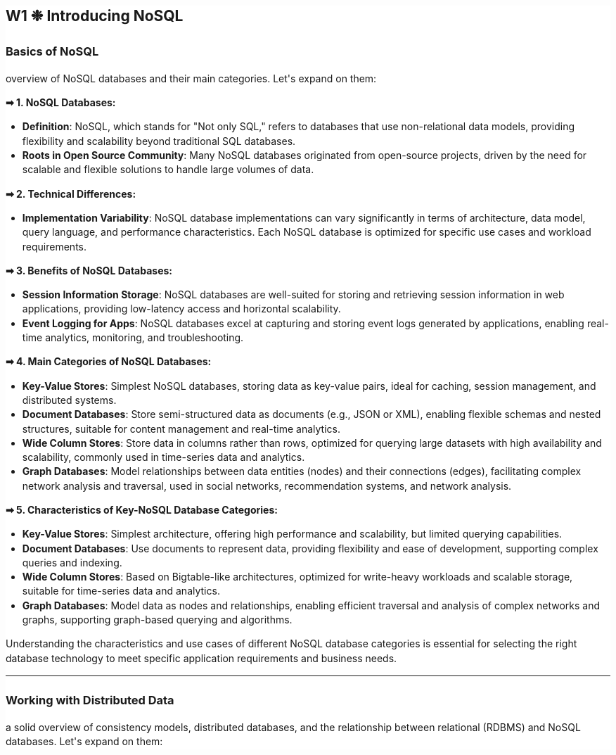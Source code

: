 ## W1 ❉ Introducing NoSQL

### Basics of NoSQL
overview of NoSQL databases and their main categories. Let's expand on them:

**➡ 1. NoSQL Databases:**
- **Definition**: NoSQL, which stands for "Not only SQL," refers to databases that use non-relational data models, providing flexibility and scalability beyond traditional SQL databases.
- **Roots in Open Source Community**: Many NoSQL databases originated from open-source projects, driven by the need for scalable and flexible solutions to handle large volumes of data.

**➡ 2. Technical Differences:**
- **Implementation Variability**: NoSQL database implementations can vary significantly in terms of architecture, data model, query language, and performance characteristics. Each NoSQL database is optimized for specific use cases and workload requirements.

**➡ 3. Benefits of NoSQL Databases:**
- **Session Information Storage**: NoSQL databases are well-suited for storing and retrieving session information in web applications, providing low-latency access and horizontal scalability.
- **Event Logging for Apps**: NoSQL databases excel at capturing and storing event logs generated by applications, enabling real-time analytics, monitoring, and troubleshooting.

**➡ 4. Main Categories of NoSQL Databases:**
- **Key-Value Stores**: Simplest NoSQL databases, storing data as key-value pairs, ideal for caching, session management, and distributed systems.
- **Document Databases**: Store semi-structured data as documents (e.g., JSON or XML), enabling flexible schemas and nested structures, suitable for content management and real-time analytics.
- **Wide Column Stores**: Store data in columns rather than rows, optimized for querying large datasets with high availability and scalability, commonly used in time-series data and analytics.
- **Graph Databases**: Model relationships between data entities (nodes) and their connections (edges), facilitating complex network analysis and traversal, used in social networks, recommendation systems, and network analysis.

**➡ 5. Characteristics of Key-NoSQL Database Categories:**
- **Key-Value Stores**: Simplest architecture, offering high performance and scalability, but limited querying capabilities.
- **Document Databases**: Use documents to represent data, providing flexibility and ease of development, supporting complex queries and indexing.
- **Wide Column Stores**: Based on Bigtable-like architectures, optimized for write-heavy workloads and scalable storage, suitable for time-series data and analytics.
- **Graph Databases**: Model data as nodes and relationships, enabling efficient traversal and analysis of complex networks and graphs, supporting graph-based querying and algorithms.

Understanding the characteristics and use cases of different NoSQL database categories is essential for selecting the right database technology to meet specific application requirements and business needs.

---
### Working with Distributed Data

a solid overview of consistency models, distributed databases, and the relationship between relational (RDBMS) and NoSQL databases. Let's expand on them:
